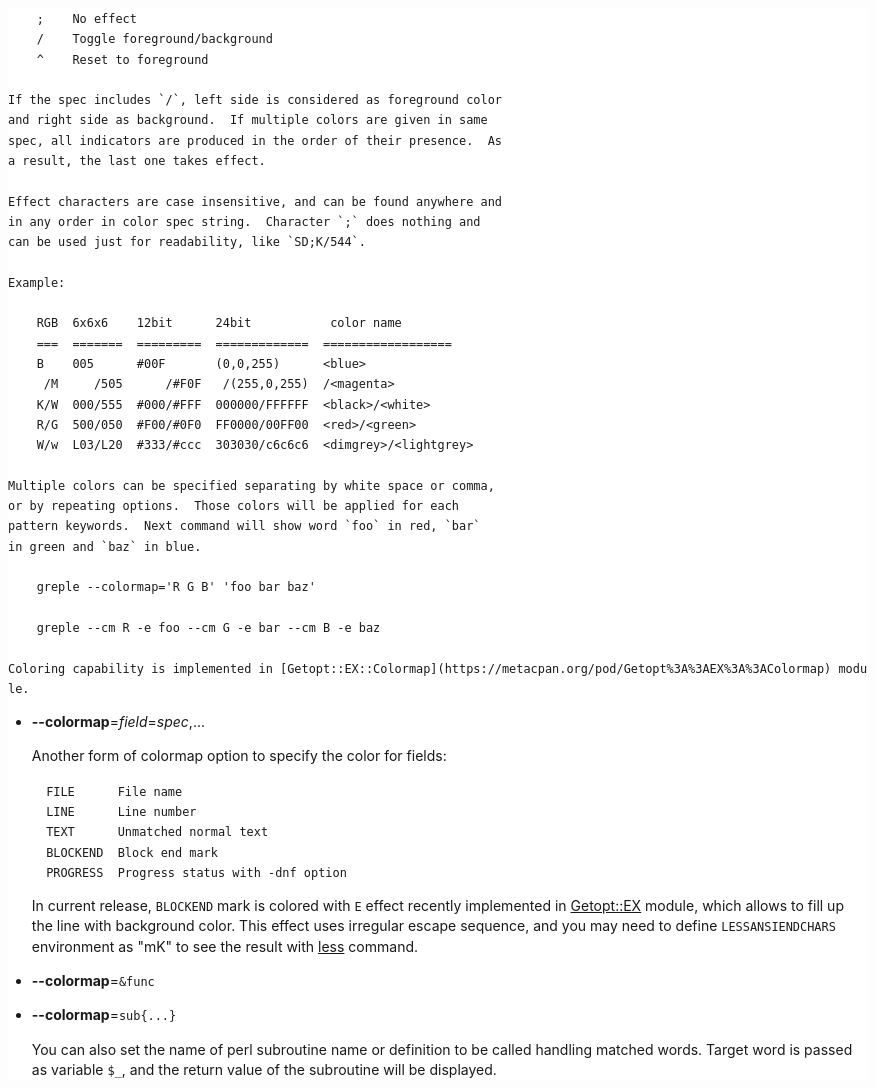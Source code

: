         ;    No effect
        /    Toggle foreground/background
        ^    Reset to foreground

    If the spec includes `/`, left side is considered as foreground color
    and right side as background.  If multiple colors are given in same
    spec, all indicators are produced in the order of their presence.  As
    a result, the last one takes effect.

    Effect characters are case insensitive, and can be found anywhere and
    in any order in color spec string.  Character `;` does nothing and
    can be used just for readability, like `SD;K/544`.

    Example:

        RGB  6x6x6    12bit      24bit           color name
        ===  =======  =========  =============  ==================
        B    005      #00F       (0,0,255)      <blue>
         /M     /505      /#F0F   /(255,0,255)  /<magenta>
        K/W  000/555  #000/#FFF  000000/FFFFFF  <black>/<white>
        R/G  500/050  #F00/#0F0  FF0000/00FF00  <red>/<green>
        W/w  L03/L20  #333/#ccc  303030/c6c6c6  <dimgrey>/<lightgrey>

    Multiple colors can be specified separating by white space or comma,
    or by repeating options.  Those colors will be applied for each
    pattern keywords.  Next command will show word `foo` in red, `bar`
    in green and `baz` in blue.

        greple --colormap='R G B' 'foo bar baz'

        greple --cm R -e foo --cm G -e bar --cm B -e baz

    Coloring capability is implemented in [Getopt::EX::Colormap](https://metacpan.org/pod/Getopt%3A%3AEX%3A%3AColormap) module.

- **--colormap**=_field_=_spec_,...

    Another form of colormap option to specify the color for fields:

        FILE      File name
        LINE      Line number
        TEXT      Unmatched normal text
        BLOCKEND  Block end mark
        PROGRESS  Progress status with -dnf option

    In current release, `BLOCKEND` mark is colored with `E` effect
    recently implemented in [Getopt::EX](https://metacpan.org/pod/Getopt%3A%3AEX) module, which allows to fill up
    the line with background color.  This effect uses irregular escape
    sequence, and you may need to define `LESSANSIENDCHARS` environment
    as "mK" to see the result with [less](https://metacpan.org/pod/less) command.

- **--colormap**=`&func`
- **--colormap**=`sub{...}`

    You can also set the name of perl subroutine name or definition to be
    called handling matched words.  Target word is passed as variable
    `$_`, and the return value of the subroutine will be displayed.
